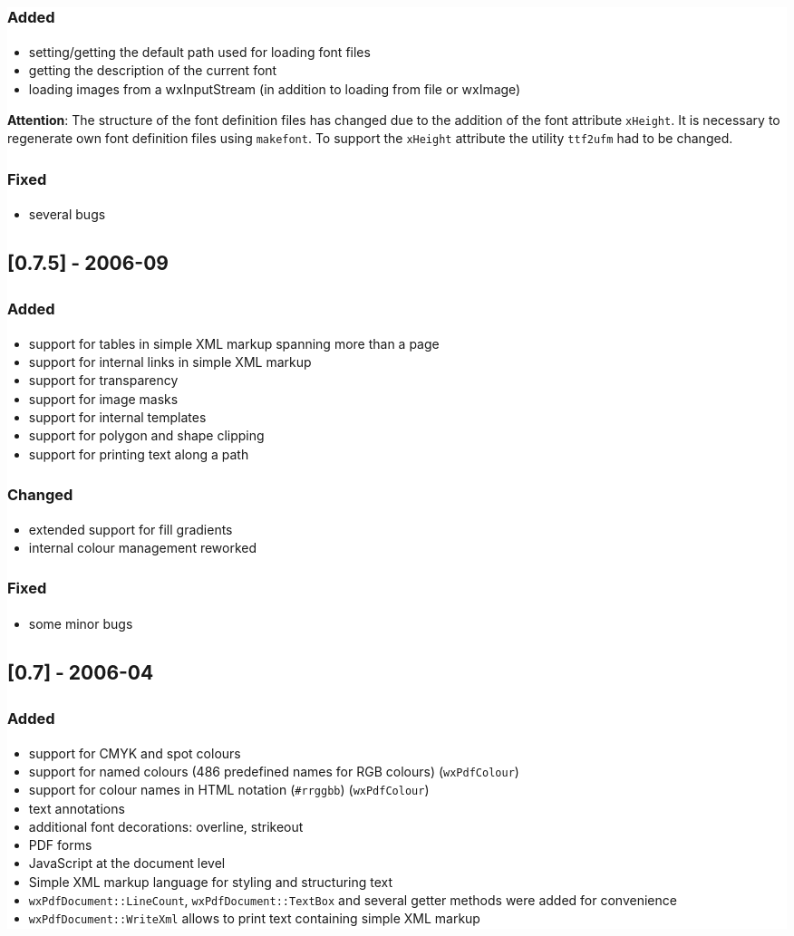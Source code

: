 ### Added

- setting/getting the default path used for loading font files
- getting the description of the current font
- loading images from a wxInputStream (in addition to loading from file or wxImage)

**Attention**: The structure of the font definition files has changed due to
the addition of the font attribute `xHeight`. It is necessary to regenerate own
font definition files using `makefont`. To support the `xHeight` attribute the utility
`ttf2ufm` had to be changed.

### Fixed

- several bugs

## [0.7.5] - 2006-09

### Added

- support for tables in simple XML markup spanning more than a page
- support for internal links in simple XML markup
- support for transparency
- support for image masks
- support for internal templates
- support for polygon and shape clipping
- support for printing text along a path

### Changed

- extended support for fill gradients
- internal colour management reworked

### Fixed

- some minor bugs

## [0.7] - 2006-04

### Added

- support for CMYK and spot colours
- support for named colours (486 predefined names for RGB colours) (`wxPdfColour`)
- support for colour names in HTML notation (`#rrggbb`) (`wxPdfColour`)
- text annotations
- additional font decorations: overline, strikeout
- PDF forms
- JavaScript at the document level
- Simple XML markup language for styling and structuring text
- `wxPdfDocument::LineCount`, `wxPdfDocument::TextBox` and several getter methods were added for convenience
- `wxPdfDocument::WriteXml` allows to print text containing simple XML markup


[Unreleased]: ../../compare/v1.2.0...HEAD
[1.2.0]: ../../compare/v1.1.0...v1.2.0
[1.1.0]: ../../compare/v1.0.3...v1.1.0
[1.0.3]: ../../compare/v1.0.2...v1.0.3
[1.0.2]: ../../compare/v1.0.1...v1.0.2
[1.0.1]: ../../compare/v1.0.0...v1.0.1
[1.0.0]: ../../compare/v0.9.8...v1.0.0
[0.9.8]: ../../compare/v0.9.7...v0.9.8
[0.9.7]: ../../compare/v0.9.6...v0.9.7
[0.9.6]: ../../compare/v0.9.5...v0.9.6